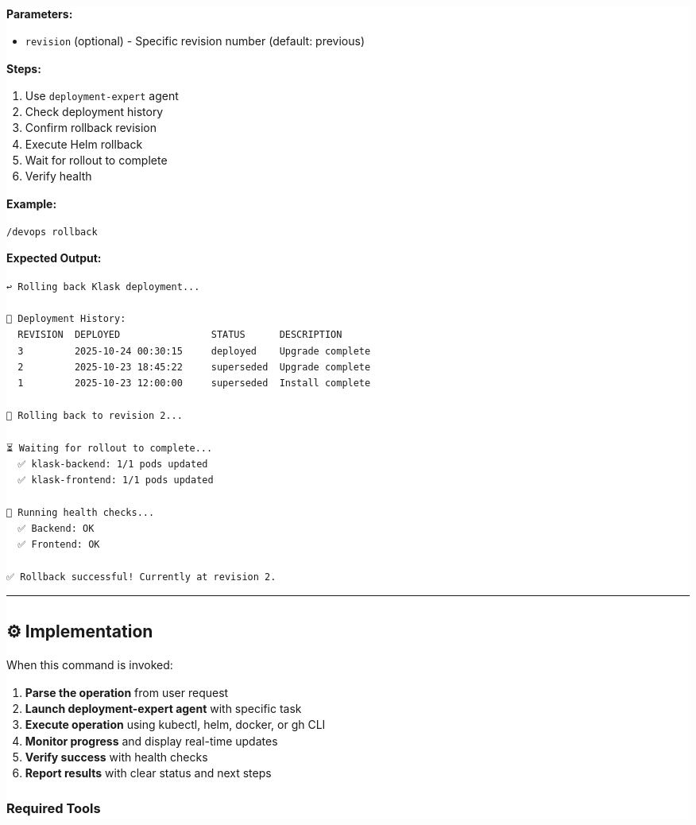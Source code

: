 **Parameters:**
- `revision` (optional) - Specific revision number (default: previous)

**Steps:**
1. Use `deployment-expert` agent
2. Check deployment history
3. Confirm rollback revision
4. Execute Helm rollback
5. Wait for rollout to complete
6. Verify health

**Example:**
```
/devops rollback
```

**Expected Output:**
```
↩️ Rolling back Klask deployment...

📜 Deployment History:
  REVISION  DEPLOYED                STATUS      DESCRIPTION
  3         2025-10-24 00:30:15     deployed    Upgrade complete
  2         2025-10-23 18:45:22     superseded  Upgrade complete
  1         2025-10-23 12:00:00     superseded  Install complete

🎯 Rolling back to revision 2...

⏳ Waiting for rollout to complete...
  ✅ klask-backend: 1/1 pods updated
  ✅ klask-frontend: 1/1 pods updated

🏥 Running health checks...
  ✅ Backend: OK
  ✅ Frontend: OK

✅ Rollback successful! Currently at revision 2.
```

---

## ⚙️ Implementation

When this command is invoked:

1. **Parse the operation** from user request
2. **Launch deployment-expert agent** with specific task
3. **Execute operation** using kubectl, helm, docker, or gh CLI
4. **Monitor progress** and display real-time updates
5. **Verify success** with health checks
6. **Report results** with clear status and next steps

### Required Tools
